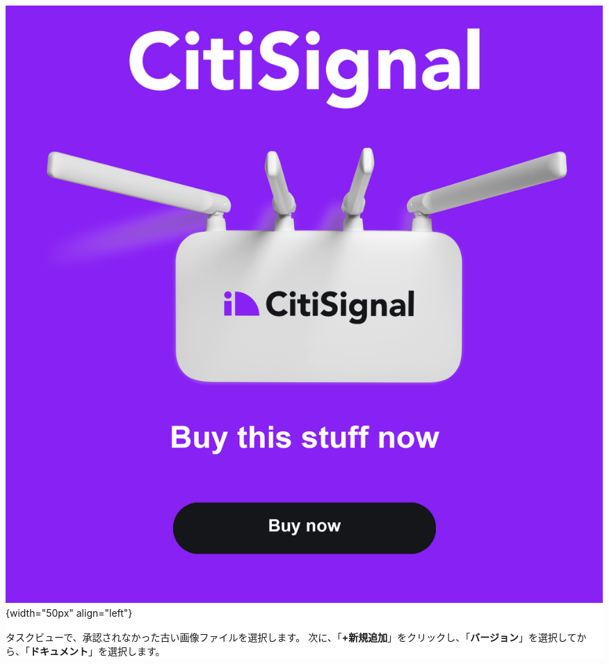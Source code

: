 ![ このファイル ](./images/2048x2048_buynow.png){width="50px" align="left"}

タスクビューで、承認されなかった古い画像ファイルを選択します。 次に、「**+新規追加**」をクリックし、「**バージョン**」を選択してから、「**ドキュメント**」を選択します。
